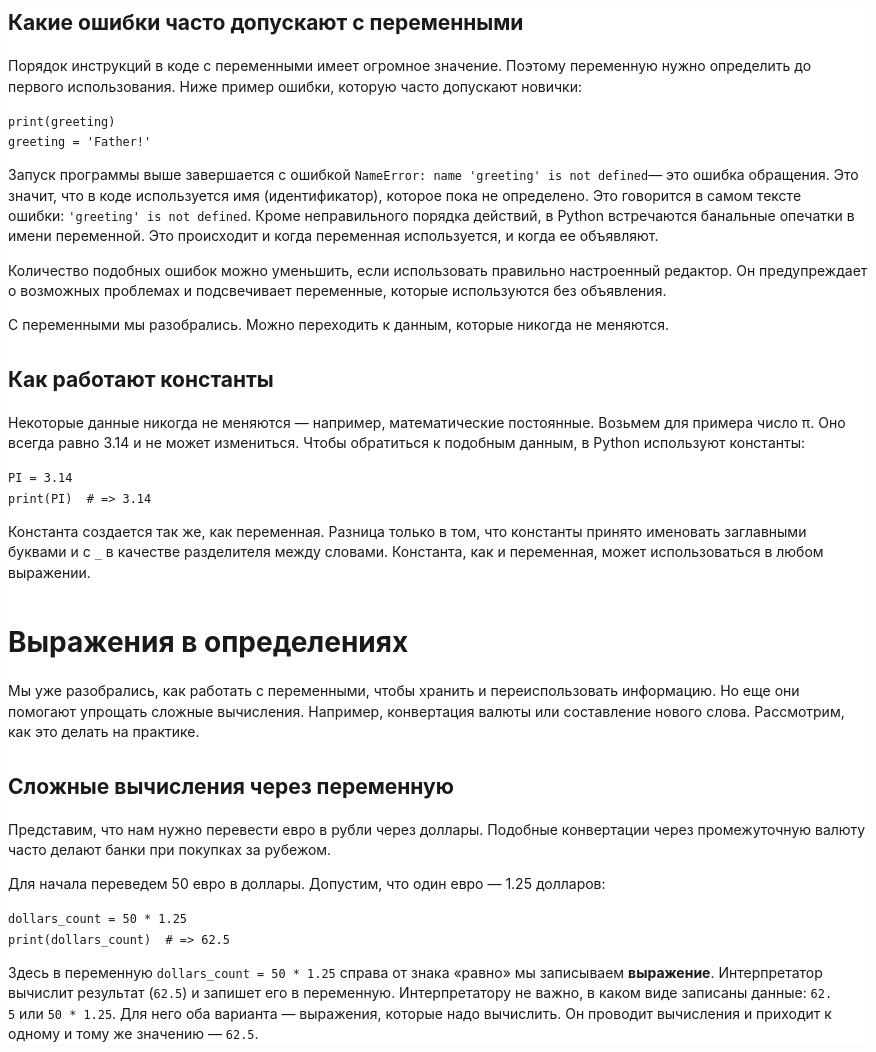 ## Какие ошибки часто допускают с переменными

Порядок инструкций в коде с переменными имеет огромное значение. Поэтому переменную нужно определить до первого использования. Ниже пример ошибки, которую часто допускают новички:

```
print(greeting)
greeting = 'Father!'
```

Запуск программы выше завершается с ошибкой `NameError: name 'greeting' is not defined`— это ошибка обращения. Это значит, что в коде используется имя (идентификатор), которое пока не определено. Это говорится в самом тексте ошибки: `'greeting' is not defined`. Кроме неправильного порядка действий, в Python встречаются банальные опечатки в имени переменной. Это происходит и когда переменная используется, и когда ее объявляют.

Количество подобных ошибок можно уменьшить, если использовать правильно настроенный редактор. Он предупреждает о возможных проблемах и подсвечивает переменные, которые используются без объявления.

С переменными мы разобрались. Можно переходить к данным, которые никогда не меняются.

## Как работают константы

Некоторые данные никогда не меняются — например, математические постоянные. Возьмем для примера число π. Оно всегда равно 3.14 и не может измениться. Чтобы обратиться к подобным данным, в Python используют константы:

```
PI = 3.14
print(PI)  # => 3.14
```

Константа создается так же, как переменная. Разница только в том, что константы принято именовать заглавными буквами и с `_` в качестве разделителя между словами. Константа, как и переменная, может использоваться в любом выражении.

# Выражения в определениях

Мы уже разобрались, как работать с переменными, чтобы хранить и переиспользовать информацию. Но еще они помогают упрощать сложные вычисления. Например, конвертация валюты или составление нового слова. Рассмотрим, как это делать на практике.

## Сложные вычисления через переменную

Представим, что нам нужно перевести евро в рубли через доллары. Подобные конвертации через промежуточную валюту часто делают банки при покупках за рубежом.

Для начала переведем 50 евро в доллары. Допустим, что один евро — 1.25 долларов:

```
dollars_count = 50 * 1.25
print(dollars_count)  # => 62.5
```

Здесь в переменную `dollars_count = 50 * 1.25` справа от знака «равно» мы записываем **выражение**. Интерпретатор вычислит результат (`62.5`) и запишет его в переменную. Интерпретатору не важно, в каком виде записаны данные: `62.5` или `50 * 1.25`. Для него оба варианта — выражения, которые надо вычислить. Он проводит вычисления и приходит к одному и тому же значению — `62.5`.
